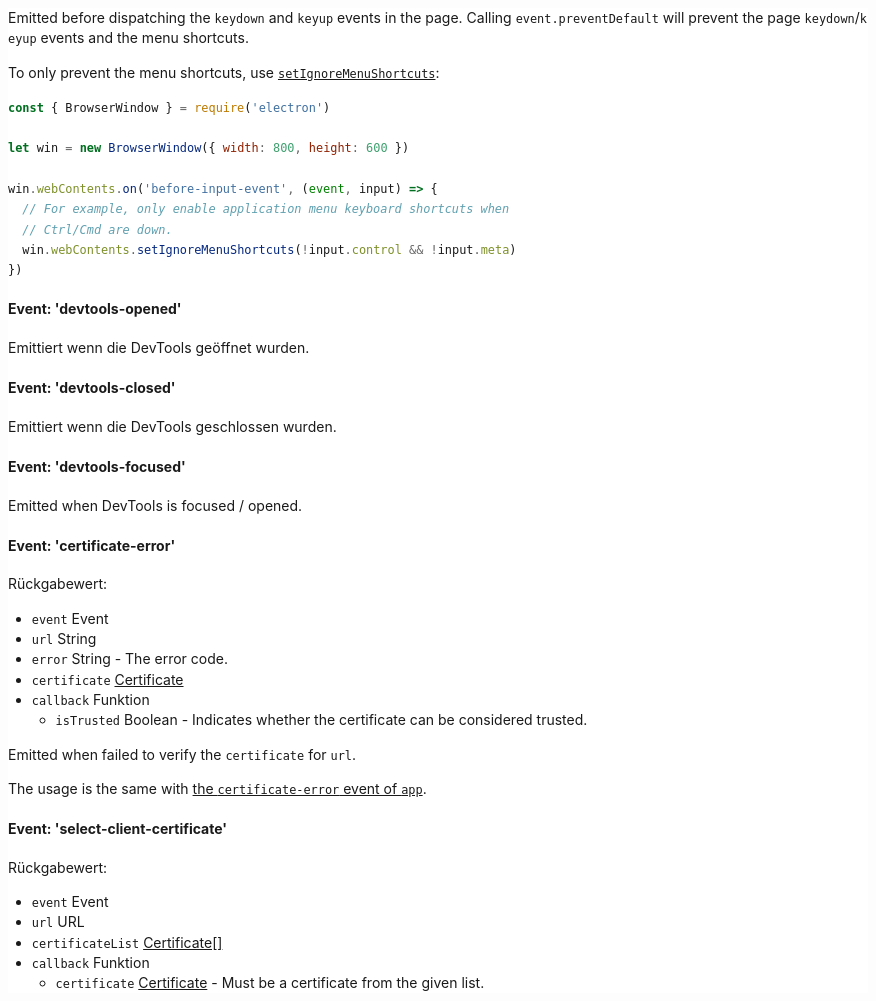 Emitted before dispatching the `keydown` and `keyup` events in the page. Calling `event.preventDefault` will prevent the page `keydown`/`keyup` events and the menu shortcuts.

To only prevent the menu shortcuts, use [`setIgnoreMenuShortcuts`](#contentssetignoremenushortcutsignore-experimental):

```javascript
const { BrowserWindow } = require('electron')

let win = new BrowserWindow({ width: 800, height: 600 })

win.webContents.on('before-input-event', (event, input) => {
  // For example, only enable application menu keyboard shortcuts when
  // Ctrl/Cmd are down.
  win.webContents.setIgnoreMenuShortcuts(!input.control && !input.meta)
})
```

#### Event: 'devtools-opened'

Emittiert wenn die DevTools geöffnet wurden.

#### Event: 'devtools-closed'

Emittiert wenn die DevTools geschlossen wurden.

#### Event: 'devtools-focused'

Emitted when DevTools is focused / opened.

#### Event: 'certificate-error'

Rückgabewert:

* `event` Event
* `url` String
* `error` String - The error code.
* `certificate` [Certificate](structures/certificate.md)
* `callback` Funktion 
  * `isTrusted` Boolean - Indicates whether the certificate can be considered trusted.

Emitted when failed to verify the `certificate` for `url`.

The usage is the same with [the `certificate-error` event of `app`](app.md#event-certificate-error).

#### Event: 'select-client-certificate'

Rückgabewert:

* `event` Event
* `url` URL
* `certificateList` [Certificate[]](structures/certificate.md)
* `callback` Funktion 
  * `certificate` [Certificate](structures/certificate.md) - Must be a certificate from the given list.
